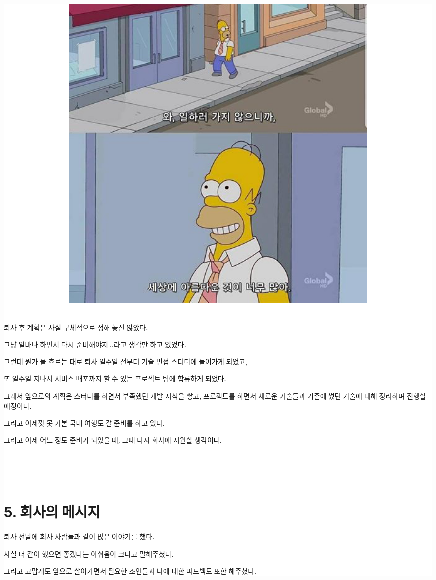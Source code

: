 <div align="center">
    <img src="./../assets/img/posts/2021/04-26/심슨%20짤.jpeg" alt="심슨" style="width: 600px;"/>
</div>
<br />

퇴사 후 계획은 사실 구체적으로 정해 놓진 않았다.

그냥 알바나 하면서 다시 준비해야지...라고 생각만 하고 있었다.

그런데 뭔가 물 흐르는 대로 퇴사 일주일 전부터 기술 면접 스터디에 들어가게 되었고,

또 일주일 지나서 서비스 배포까지 할 수 있는 프로젝트 팀에 합류하게 되었다.

그래서 앞으로의 계획은 스터디를 하면서 부족했던 개발 지식을 쌓고, 프로젝트를 하면서 새로운 기술들과 기존에 썼던 기술에 대해 정리하며 진행할 예정이다.

그리고 이제껏 못 가본 국내 여행도 갈 준비를 하고 있다.

그러고 이제 어느 정도 준비가 되었을 때, 그때 다시 회사에 지원할 생각이다.

<br />
<br />
<br />

# 5. 회사의 메시지

퇴사 전날에 회사 사람들과 같이 많은 이야기를 했다.

사실 더 같이 했으면 좋겠다는 아쉬움이 크다고 말해주셨다.

그리고 고맙게도 앞으로 살아가면서 필요한 조언들과 나에 대한 피드백도 또한 해주셨다.
